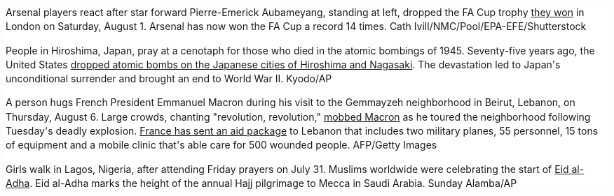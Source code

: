 <div id="imageGalleryCaption12" class="sc-eTpRJs eFPIaA">

<span class="Text-sc-1amvtpj-0-span kDWOQ">Arsenal players react after
star forward Pierre-Emerick Aubameyang, standing at left, dropped the FA
Cup trophy [they
won](https://www.cnn.com/2020/08/01/football/arsenal-chelsea-fa-cup-final-football-spt-intl/index.html)
in London on Saturday, August 1. Arsenal has now won the FA Cup a record
14 times.</span> <span class="sc-dxZgTM iKawjO">Cath
Ivill/NMC/Pool/EPA-EFE/Shutterstock</span>

</div>

<div id="imageGalleryCaption13" class="sc-eTpRJs eFPIaA">

<span class="Text-sc-1amvtpj-0-span kDWOQ">People in Hiroshima, Japan,
pray at a cenotaph for those who died in the atomic bombings of 1945.
Seventy-five years ago, the United States [dropped atomic bombs on the
Japanese cities of Hiroshima and
Nagasaki](https://www.cnn.com/2020/08/04/world/gallery/hiroshima-nagasaki-atomic-bomb/index.html).
The devastation led to Japan's unconditional surrender and brought an
end to World War II.</span>
<span class="sc-dxZgTM iKawjO">Kyodo/AP</span>

</div>

<div id="imageGalleryCaption14" class="sc-eTpRJs eFPIaA">

<span class="Text-sc-1amvtpj-0-span kDWOQ">A person hugs French
President Emmanuel Macron during his visit to the Gemmayzeh neighborhood
in Beirut, Lebanon, on Thursday, August 6. Large crowds, chanting
"revolution, revolution," [mobbed
Macron](https://www.cnn.com/2020/08/06/middleeast/beirut-explosion-anger-intl-hnk/index.html)
as he toured the neighborhood following Tuesday's deadly explosion.
[France has sent an aid
package](https://www.cnn.com/middleeast/live-news/beirut-lebanon-explosion-08-06-2020/h_8e4d94733d3dd5c37c7d0cc1c364fb8c)
to Lebanon that includes two military planes, 55 personnel, 15 tons of
equipment and a mobile clinic that's able care for 500 wounded
people.</span> <span class="sc-dxZgTM iKawjO">AFP/Getty Images</span>

</div>

<div id="imageGalleryCaption15" class="sc-eTpRJs eFPIaA">

<span class="Text-sc-1amvtpj-0-span kDWOQ">Girls walk in Lagos, Nigeria,
after attending Friday prayers on July 31. Muslims worldwide were
celebrating the start of [Eid
al-Adha](https://www.cnn.com/2020/07/31/world/eid-pandemic-scli-intl/index.html).
Eid al-Adha marks the height of the annual Hajj pilgrimage to Mecca in
Saudi Arabia.</span> <span class="sc-dxZgTM iKawjO">Sunday
Alamba/AP</span>

</div>

<div id="imageGalleryCaption16" class="sc-eTpRJs eFPIaA">
